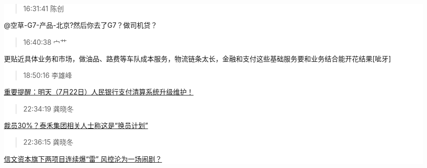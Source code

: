 > 16:31:41  陈创  
   
@空草-G7-产品-北京?然后你去了G7？做司机贷？  
   
> 16:40:38  宀艹  
   
更贴近具体业务和市场，做油品、路费等车队成本服务，物流链条太长，金融和支付这些基础服务要和业务结合能开花结果[呲牙]  
   
> 18:50:16  李雄峰  
   
[重要提醒：明天（7月22日）人民银行支付清算系统升级维护！](http://mp.weixin.qq.com/s?__biz=MjM5ODMxNzY0MA==&amp;amp;amp;mid=2650925594&amp;amp;amp;idx=1&amp;amp;amp;sn=3327ff13735dbf3335e3c6aa3aec1c1c&amp;amp;amp;chksm=bd39d13d8a4e582be8623f524c82732e5fe994883d2741d5ca30330422323702bae1c204020d&amp;amp;amp;mpshare=1&amp;amp;amp;scene=1&amp;amp;amp;srcid=07211pgYHfHBeg1JaSatAIRP#rd)  
   
> 22:34:19  龚晓冬  
   
[裁员30%？泰禾集团相关人士称这是“换员计划”](https://c.m.163.com/news/a/DN7P9JFK00258105.html?spss=newsapp)  
   
> 22:36:15  龚晓冬  
   
[信文资本旗下两项目连续爆“雷” 风控沦为一场闹剧？](https://c.m.163.com/news/a/DN8UACOC0512B07B.html?spss=newsapp)  
   
